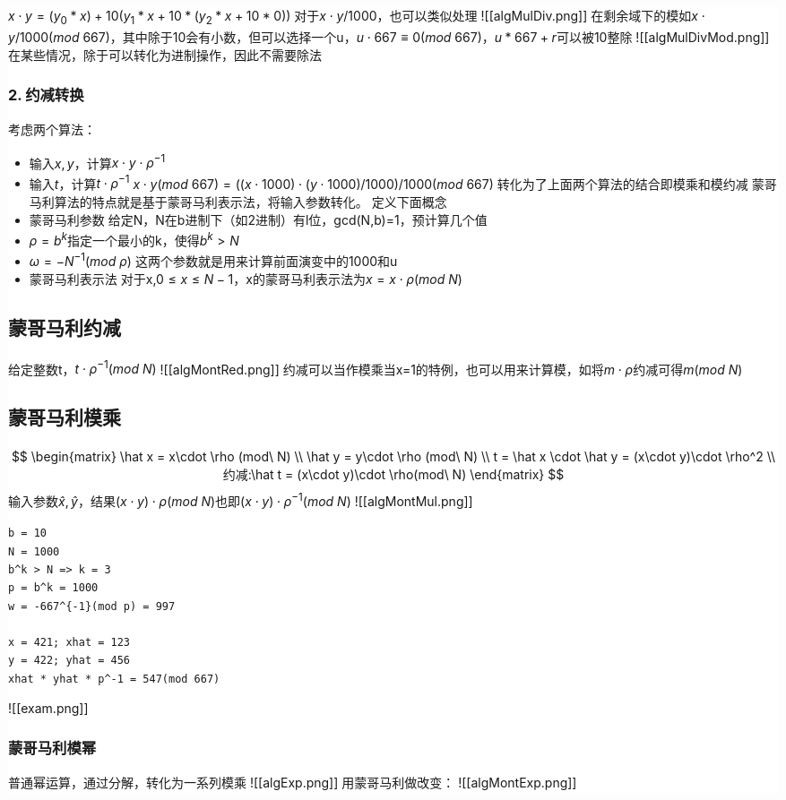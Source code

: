 $x\cdot y = (y_0*x) + 10(y_1*x+10*(y_2*x+10*0))$
对于$x\cdot y/1000$，也可以类似处理
![[algMulDiv.png]]
在剩余域下的模如$x\cdot y/1000(mod\ 667)$，其中除于10会有小数，但可以选择一个u，$u\cdot 667 \equiv 0(mod\ 667)$，$u*667+r$可以被10整除
![[algMulDivMod.png]]
在某些情况，除于可以转化为进制操作，因此不需要除法

### 2. 约减转换
考虑两个算法：
- 输入$x,y$，计算$x\cdot y\cdot \rho^{-1}$
- 输入$t$，计算$t\cdot \rho^{-1}$
$x\cdot y(mod\ 667) = ((x\cdot 1000)\cdot (y\cdot 1000)/1000)/1000(mod\ 667)$
转化为了上面两个算法的结合即模乘和模约减
蒙哥马利算法的特点就是基于蒙哥马利表示法，将输入参数转化。
定义下面概念
- 蒙哥马利参数
给定N，N在b进制下（如2进制）有l位，gcd(N,b)=1，预计算几个值
- $\rho = b^k$指定一个最小的k，使得$b^k>N$
- $\omega = - N^{-1}(mod\ \rho)$
这两个参数就是用来计算前面演变中的1000和u
- 蒙哥马利表示法
对于x,$0\le x \le N-1$，x的蒙哥马利表示法为$x=x\cdot \rho(mod\ N)$

## 蒙哥马利约减
给定整数t，$t\cdot \rho^{-1}(mod\ N)$
![[algMontRed.png]]
约减可以当作模乘当x=1的特例，也可以用来计算模，如将$m\cdot \rho$约减可得$m(mod\ N)$
## 蒙哥马利模乘

$$
\begin{matrix}
\hat x = x\cdot \rho (mod\ N) \\
\hat y = y\cdot \rho (mod\ N) \\
t = \hat x \cdot \hat y = (x\cdot y)\cdot \rho^2 \\
约减:\hat t = (x\cdot y)\cdot \rho(mod\ N)
\end{matrix}
$$
输入参数$\hat x, \hat y$，结果$(x\cdot y)\cdot \rho(mod\ N)$也即$(x\cdot y)\cdot \rho^{-1}(mod\ N)$
![[algMontMul.png]]
```
b = 10
N = 1000
b^k > N => k = 3
p = b^k = 1000
w = -667^{-1}(mod p) = 997

x = 421; xhat = 123
y = 422; yhat = 456
xhat * yhat * p^-1 = 547(mod 667)
```
![[exam.png]]
### 蒙哥马利模幂
普通幂运算，通过分解，转化为一系列模乘
![[algExp.png]]
用蒙哥马利做改变：
![[algMontExp.png]]
